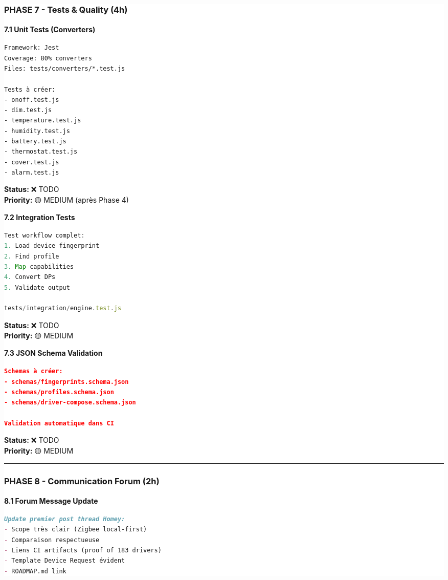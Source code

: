 ### PHASE 7 - Tests & Quality (4h)

**7.1 Unit Tests (Converters)**
```
Framework: Jest
Coverage: 80% converters
Files: tests/converters/*.test.js

Tests à créer:
- onoff.test.js
- dim.test.js
- temperature.test.js
- humidity.test.js
- battery.test.js
- thermostat.test.js
- cover.test.js
- alarm.test.js
```

**Status:** ❌ TODO  
**Priority:** 🟡 MEDIUM (après Phase 4)

**7.2 Integration Tests**
```javascript
Test workflow complet:
1. Load device fingerprint
2. Find profile
3. Map capabilities
4. Convert DPs
5. Validate output

tests/integration/engine.test.js
```

**Status:** ❌ TODO  
**Priority:** 🟡 MEDIUM

**7.3 JSON Schema Validation**
```json
Schemas à créer:
- schemas/fingerprints.schema.json
- schemas/profiles.schema.json
- schemas/driver-compose.schema.json

Validation automatique dans CI
```

**Status:** ❌ TODO  
**Priority:** 🟡 MEDIUM

---

### PHASE 8 - Communication Forum (2h)

**8.1 Forum Message Update**
```markdown
Update premier post thread Homey:
- Scope très clair (Zigbee local-first)
- Comparaison respectueuse
- Liens CI artifacts (proof of 183 drivers)
- Template Device Request évident
- ROADMAP.md link
```
